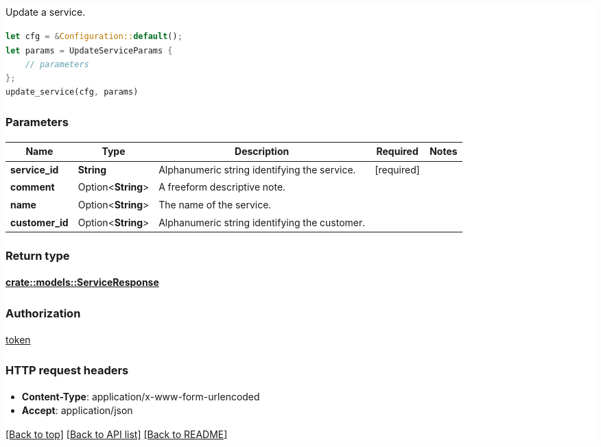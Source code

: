 Update a service.

```rust
let cfg = &Configuration::default();
let params = UpdateServiceParams {
    // parameters
};
update_service(cfg, params)
```

### Parameters


Name | Type | Description  | Required | Notes
------------- | ------------- | ------------- | ------------- | -------------
**service_id** | **String** | Alphanumeric string identifying the service. | [required] |
**comment** | Option\<**String**> | A freeform descriptive note. |  |
**name** | Option\<**String**> | The name of the service. |  |
**customer_id** | Option\<**String**> | Alphanumeric string identifying the customer. |  |

### Return type

[**crate::models::ServiceResponse**](ServiceResponse.md)

### Authorization

[token](../README.md#token)

### HTTP request headers

- **Content-Type**: application/x-www-form-urlencoded
- **Accept**: application/json

[[Back to top]](#) [[Back to API list]](../README.md#documentation-for-api-endpoints) [[Back to README]](../README.md)

